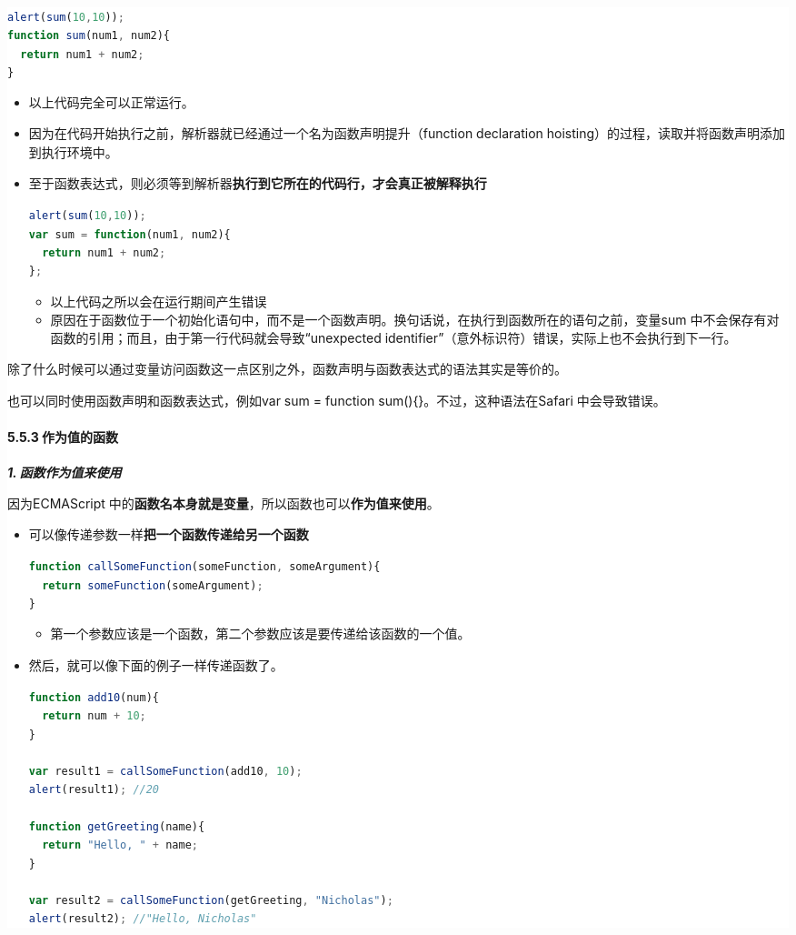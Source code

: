   ```js
  alert(sum(10,10));
  function sum(num1, num2){
  	return num1 + num2;
  }
  ```

  - 以上代码完全可以正常运行。

  - 因为在代码开始执行之前，解析器就已经通过一个名为函数声明提升（function declaration hoisting）的过程，读取并将函数声明添加到执行环境中。

- 至于函数表达式，则必须等到解析器**执行到它所在的代码行，才会真正被解释执行**

  ```js
  alert(sum(10,10));
  var sum = function(num1, num2){
  	return num1 + num2;
  };
  ```

  - 以上代码之所以会在运行期间产生错误
  - 原因在于函数位于一个初始化语句中，而不是一个函数声明。换句话说，在执行到函数所在的语句之前，变量sum 中不会保存有对函数的引用；而且，由于第一行代码就会导致“unexpected identifier”（意外标识符）错误，实际上也不会执行到下一行。

除了什么时候可以通过变量访问函数这一点区别之外，函数声明与函数表达式的语法其实是等价的。

也可以同时使用函数声明和函数表达式，例如var sum = function sum(){}。不过，这种语法在Safari 中会导致错误。

#### 5.5.3 作为值的函数

***1. 函数作为值来使用***

因为ECMAScript 中的**函数名本身就是变量**，所以函数也可以**作为值来使用**。

- 可以像传递参数一样**把一个函数传递给另一个函数**

  ```js
  function callSomeFunction(someFunction, someArgument){
  	return someFunction(someArgument);
  }
  ```

  - 第一个参数应该是一个函数，第二个参数应该是要传递给该函数的一个值。

- 然后，就可以像下面的例子一样传递函数了。

  ```js
  function add10(num){
  	return num + 10;
  }
  
  var result1 = callSomeFunction(add10, 10);
  alert(result1); //20
  
  function getGreeting(name){
  	return "Hello, " + name;
  }
  
  var result2 = callSomeFunction(getGreeting, "Nicholas");
  alert(result2); //"Hello, Nicholas"
  ```
